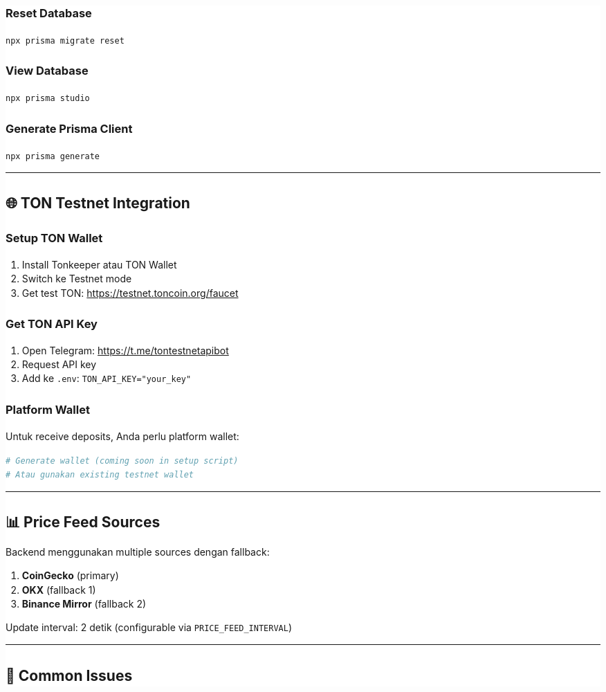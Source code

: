 ### **Reset Database**
```bash
npx prisma migrate reset
```

### **View Database**
```bash
npx prisma studio
```

### **Generate Prisma Client**
```bash
npx prisma generate
```

---

## 🌐 **TON Testnet Integration**

### **Setup TON Wallet**
1. Install Tonkeeper atau TON Wallet
2. Switch ke Testnet mode
3. Get test TON: https://testnet.toncoin.org/faucet

### **Get TON API Key**
1. Open Telegram: https://t.me/tontestnetapibot
2. Request API key
3. Add ke `.env`: `TON_API_KEY="your_key"`

### **Platform Wallet**
Untuk receive deposits, Anda perlu platform wallet:
```bash
# Generate wallet (coming soon in setup script)
# Atau gunakan existing testnet wallet
```

---

## 📊 **Price Feed Sources**

Backend menggunakan multiple sources dengan fallback:
1. **CoinGecko** (primary)
2. **OKX** (fallback 1)
3. **Binance Mirror** (fallback 2)

Update interval: 2 detik (configurable via `PRICE_FEED_INTERVAL`)

---

## 🚨 **Common Issues**
